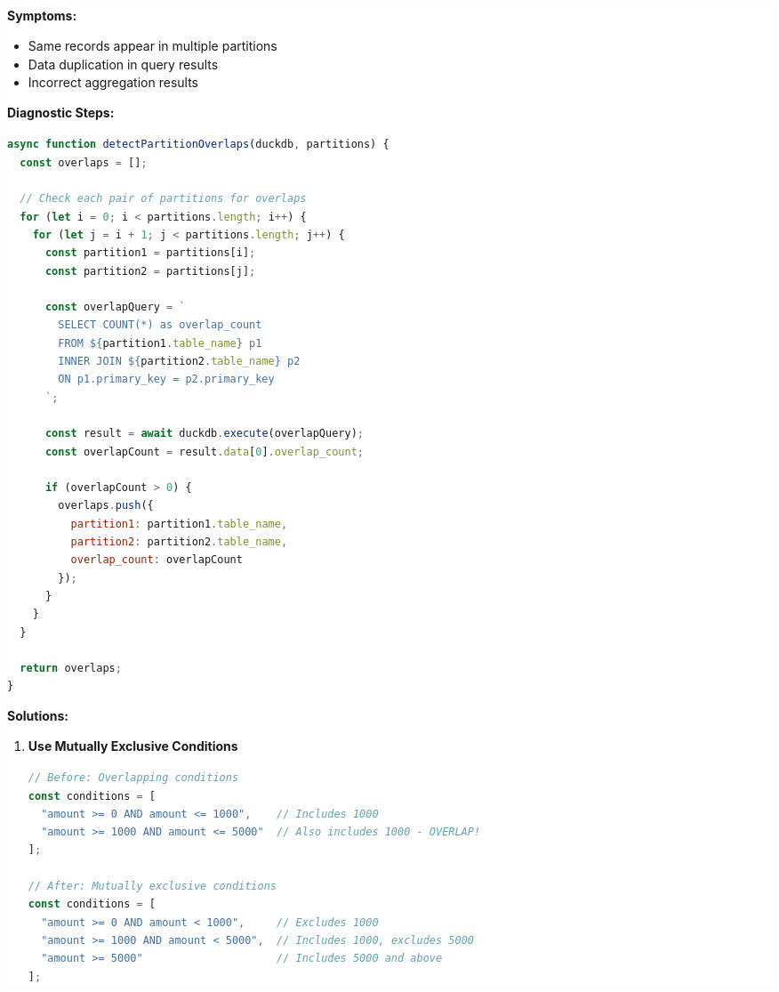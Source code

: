 **Symptoms:**
- Same records appear in multiple partitions
- Data duplication in query results
- Incorrect aggregation results

**Diagnostic Steps:**
```javascript
async function detectPartitionOverlaps(duckdb, partitions) {
  const overlaps = [];
  
  // Check each pair of partitions for overlaps
  for (let i = 0; i < partitions.length; i++) {
    for (let j = i + 1; j < partitions.length; j++) {
      const partition1 = partitions[i];
      const partition2 = partitions[j];
      
      const overlapQuery = `
        SELECT COUNT(*) as overlap_count
        FROM ${partition1.table_name} p1
        INNER JOIN ${partition2.table_name} p2
        ON p1.primary_key = p2.primary_key
      `;
      
      const result = await duckdb.execute(overlapQuery);
      const overlapCount = result.data[0].overlap_count;
      
      if (overlapCount > 0) {
        overlaps.push({
          partition1: partition1.table_name,
          partition2: partition2.table_name,
          overlap_count: overlapCount
        });
      }
    }
  }
  
  return overlaps;
}
```

**Solutions:**
1. **Use Mutually Exclusive Conditions**
   ```javascript
   // Before: Overlapping conditions
   const conditions = [
     "amount >= 0 AND amount <= 1000",    // Includes 1000
     "amount >= 1000 AND amount <= 5000"  // Also includes 1000 - OVERLAP!
   ];
   
   // After: Mutually exclusive conditions
   const conditions = [
     "amount >= 0 AND amount < 1000",     // Excludes 1000
     "amount >= 1000 AND amount < 5000",  // Includes 1000, excludes 5000
     "amount >= 5000"                     // Includes 5000 and above
   ];
   ```
